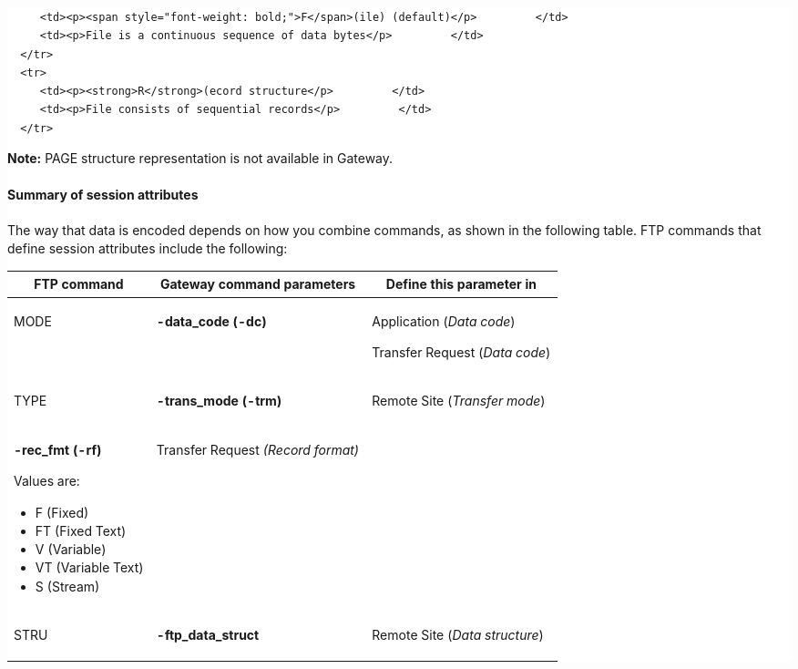          <td><p><span style="font-weight: bold;">F</span>(ile) (default)</p>         </td>
         <td><p>File is a continuous sequence of data bytes</p>         </td>
      </tr>
      <tr>
         <td><p><strong>R</strong>(ecord structure</p>         </td>
         <td><p>File consists of sequential records</p>         </td>
      </tr>
   </tbody>
</table>

**Note:** PAGE structure representation is not available in Gateway.

#### Summary of session attributes

The way that data is encoded depends on how you combine commands, as shown in the following table. FTP commands that define session attributes include the following:

<table>
   <thead>
      <tr>
<th class="HeadE-Column1-Header1">FTP command         </th>
<th class="HeadE-Column1-Header1">Gateway command parameters         </th>
<th class="HeadD-Column1-Header1">Define this parameter in         </th>
      </tr>
   </thead>
   <tbody>
      <tr>
         <td><p>MODE</p>         </td>
         <td><p><strong>-data_code (-dc)</strong></p>         </td>
         <td><p>Application (<em>Data code</em>)</p>
<p>Transfer Request (<em>Data code</em>)</p>         </td>
      </tr>
      <tr>
         <td><p>TYPE</p>         </td>
         <td><p><strong>-trans_mode (-trm)</strong></p>         </td>
         <td><p>Remote Site (<em>Transfer mode</em>)</p>         </td>
      </tr>
      <tr>
         <td><p><strong>-rec_fmt (-rf)</strong></p>
<p>Values are:</p>
<ul>
<li>F (Fixed)</li>
<li>FT (Fixed Text)</li>
<li>V (Variable)</li>
<li>VT (Variable Text)</li>
<li>S (Stream)</li>
</ul>         </td>
         <td><p>Transfer Request <em>(Record format)</em></p>         </td>
      </tr>
      <tr>
         <td><p>STRU</p>         </td>
         <td><p><strong>-ftp_data_struct</strong></p>         </td>
         <td><p>Remote Site (<em>Data structure</em>)</p>         </td>
      </tr>
   </tbody>
</table>
